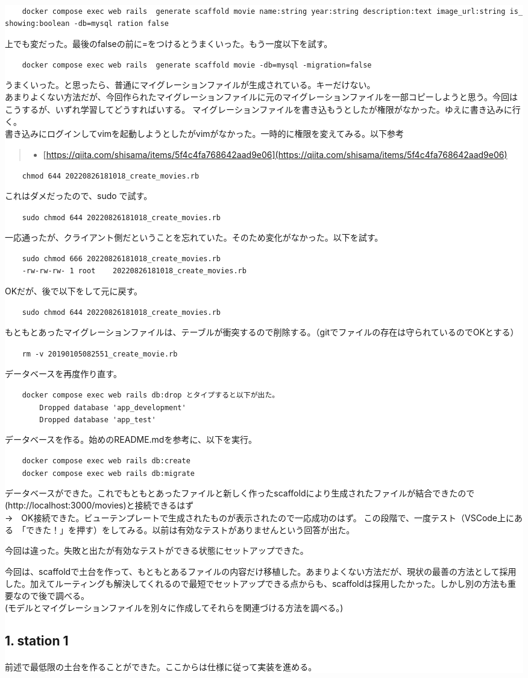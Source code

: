 ```
    docker compose exec web rails  generate scaffold movie name:string year:string description:text image_url:string is_showing:boolean -db=mysql ration false
```
上でも変だった。最後のfalseの前に=をつけるとうまくいった。もう一度以下を試す。
```
    docker compose exec web rails  generate scaffold movie -db=mysql -migration=false
```
うまくいった。と思ったら、普通にマイグレーションファイルが生成されている。キーだけない。  
あまりよくない方法だが、今回作られたマイグレーションファイルに元のマイグレーションファイルを一部コピーしようと思う。今回はこうするが、いずれ学習してどうすればいする。
マイグレーションファイルを書き込もうとしたが権限がなかった。ゆえに書き込みに行く。  
書き込みにログインしてvimを起動しようとしたがvimがなかった。一時的に権限を変えてみる。以下参考
> - [https://qiita.com/shisama/items/5f4c4fa768642aad9e06](https://qiita.com/shisama/items/5f4c4fa768642aad9e06)
```
    chmod 644 20220826181018_create_movies.rb
```
これはダメだったので、sudo で試す。
```
    sudo chmod 644 20220826181018_create_movies.rb 
```
一応通ったが、クライアント側だということを忘れていた。そのため変化がなかった。以下を試す。
```
    sudo chmod 666 20220826181018_create_movies.rb 
    -rw-rw-rw- 1 root    20220826181018_create_movies.rb
```
OKだが、後で以下をして元に戻す。
```
    sudo chmod 644 20220826181018_create_movies.rb
```
もともとあったマイグレーションファイルは、テーブルが衝突するので削除する。（gitでファイルの存在は守られているのでOKとする）
```
    rm -v 20190105082551_create_movie.rb
```
データベースを再度作り直す。
```
    docker compose exec web rails db:drop とタイプすると以下が出た。
        Dropped database 'app_development'
        Dropped database 'app_test'
```
データベースを作る。始めのREADME.mdを参考に、以下を実行。
```
    docker compose exec web rails db:create
    docker compose exec web rails db:migrate
```
データベースができた。これでもともとあったファイルと新しく作ったscaffoldにより生成されたファイルが結合できたので(http://localhost:3000/movies)と接続できるはず  
→　OK接続できた。ビューテンプレートで生成されたものが表示されたので一応成功のはず。
この段階で、一度テスト（VSCode上にある　「できた！」を押す）をしてみる。以前は有効なテストがありませんという回答が出た。

今回は違った。失敗と出たが有効なテストができる状態にセットアップできた。  

今回は、scaffoldで土台を作って、もともとあるファイルの内容だけ移植した。あまりよくない方法だが、現状の最善の方法として採用した。加えてルーティングも解決してくれるので最短でセットアップできる点からも、scaffoldは採用したかった。しかし別の方法も重要なので後で調べる。  
(モデルとマイグレーションファイルを別々に作成してそれらを関連づける方法を調べる。)

## 1. station 1
前述で最低限の土台を作ることができた。ここからは仕様に従って実装を進める。
